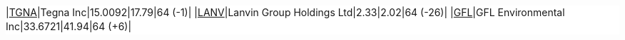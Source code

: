 |[TGNA](https://finance.yahoo.com/quote/TGNA/)|Tegna Inc|15.0092|17.79|64 (-1)|
|[LANV](https://finance.yahoo.com/quote/LANV/)|Lanvin Group Holdings Ltd|2.33|2.02|64 (-26)|
|[GFL](https://finance.yahoo.com/quote/GFL/)|GFL Environmental Inc|33.6721|41.94|64 (+6)|
